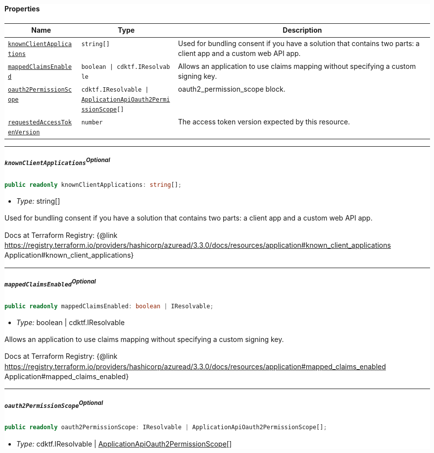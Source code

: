 #### Properties <a name="Properties" id="Properties"></a>

| **Name** | **Type** | **Description** |
| --- | --- | --- |
| <code><a href="#@cdktf/provider-azuread.application.ApplicationApi.property.knownClientApplications">knownClientApplications</a></code> | <code>string[]</code> | Used for bundling consent if you have a solution that contains two parts: a client app and a custom web API app. |
| <code><a href="#@cdktf/provider-azuread.application.ApplicationApi.property.mappedClaimsEnabled">mappedClaimsEnabled</a></code> | <code>boolean \| cdktf.IResolvable</code> | Allows an application to use claims mapping without specifying a custom signing key. |
| <code><a href="#@cdktf/provider-azuread.application.ApplicationApi.property.oauth2PermissionScope">oauth2PermissionScope</a></code> | <code>cdktf.IResolvable \| <a href="#@cdktf/provider-azuread.application.ApplicationApiOauth2PermissionScope">ApplicationApiOauth2PermissionScope</a>[]</code> | oauth2_permission_scope block. |
| <code><a href="#@cdktf/provider-azuread.application.ApplicationApi.property.requestedAccessTokenVersion">requestedAccessTokenVersion</a></code> | <code>number</code> | The access token version expected by this resource. |

---

##### `knownClientApplications`<sup>Optional</sup> <a name="knownClientApplications" id="@cdktf/provider-azuread.application.ApplicationApi.property.knownClientApplications"></a>

```typescript
public readonly knownClientApplications: string[];
```

- *Type:* string[]

Used for bundling consent if you have a solution that contains two parts: a client app and a custom web API app.

Docs at Terraform Registry: {@link https://registry.terraform.io/providers/hashicorp/azuread/3.3.0/docs/resources/application#known_client_applications Application#known_client_applications}

---

##### `mappedClaimsEnabled`<sup>Optional</sup> <a name="mappedClaimsEnabled" id="@cdktf/provider-azuread.application.ApplicationApi.property.mappedClaimsEnabled"></a>

```typescript
public readonly mappedClaimsEnabled: boolean | IResolvable;
```

- *Type:* boolean | cdktf.IResolvable

Allows an application to use claims mapping without specifying a custom signing key.

Docs at Terraform Registry: {@link https://registry.terraform.io/providers/hashicorp/azuread/3.3.0/docs/resources/application#mapped_claims_enabled Application#mapped_claims_enabled}

---

##### `oauth2PermissionScope`<sup>Optional</sup> <a name="oauth2PermissionScope" id="@cdktf/provider-azuread.application.ApplicationApi.property.oauth2PermissionScope"></a>

```typescript
public readonly oauth2PermissionScope: IResolvable | ApplicationApiOauth2PermissionScope[];
```

- *Type:* cdktf.IResolvable | <a href="#@cdktf/provider-azuread.application.ApplicationApiOauth2PermissionScope">ApplicationApiOauth2PermissionScope</a>[]
